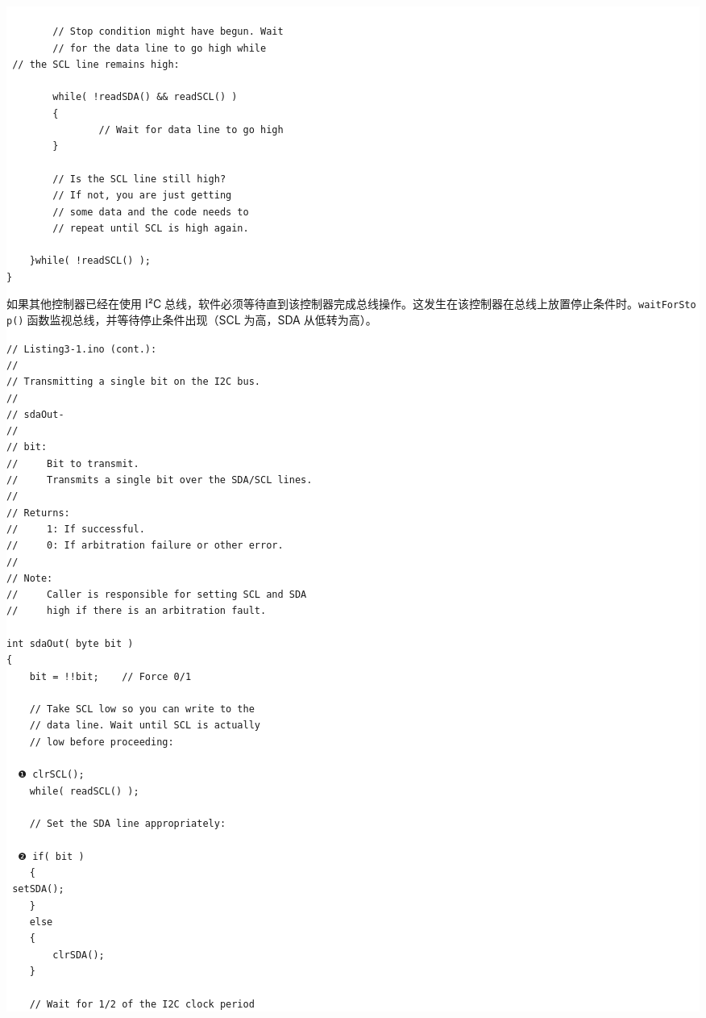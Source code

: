 ```

        // Stop condition might have begun. Wait
        // for the data line to go high while
 // the SCL line remains high:

        while( !readSDA() && readSCL() )
        {
                // Wait for data line to go high
        }

        // Is the SCL line still high?
        // If not, you are just getting
        // some data and the code needs to 
        // repeat until SCL is high again.

    }while( !readSCL() );
}
```

如果其他控制器已经在使用 I²C 总线，软件必须等待直到该控制器完成总线操作。这发生在该控制器在总线上放置停止条件时。`waitForStop()` 函数监视总线，并等待停止条件出现（SCL 为高，SDA 从低转为高）。

```
// Listing3-1.ino (cont.): 
//
// Transmitting a single bit on the I2C bus.
//
// sdaOut-
//
// bit: 
//     Bit to transmit.
//     Transmits a single bit over the SDA/SCL lines.
//
// Returns:
//     1: If successful.
//     0: If arbitration failure or other error.
//
// Note: 
//     Caller is responsible for setting SCL and SDA
//     high if there is an arbitration fault.

int sdaOut( byte bit )
{
    bit = !!bit;    // Force 0/1

    // Take SCL low so you can write to the
    // data line. Wait until SCL is actually
    // low before proceeding:

  ❶ clrSCL();
    while( readSCL() );

    // Set the SDA line appropriately:

  ❷ if( bit )
    {
 setSDA();
    }
    else
    {
        clrSDA();
    }

    // Wait for 1/2 of the I2C clock period
```